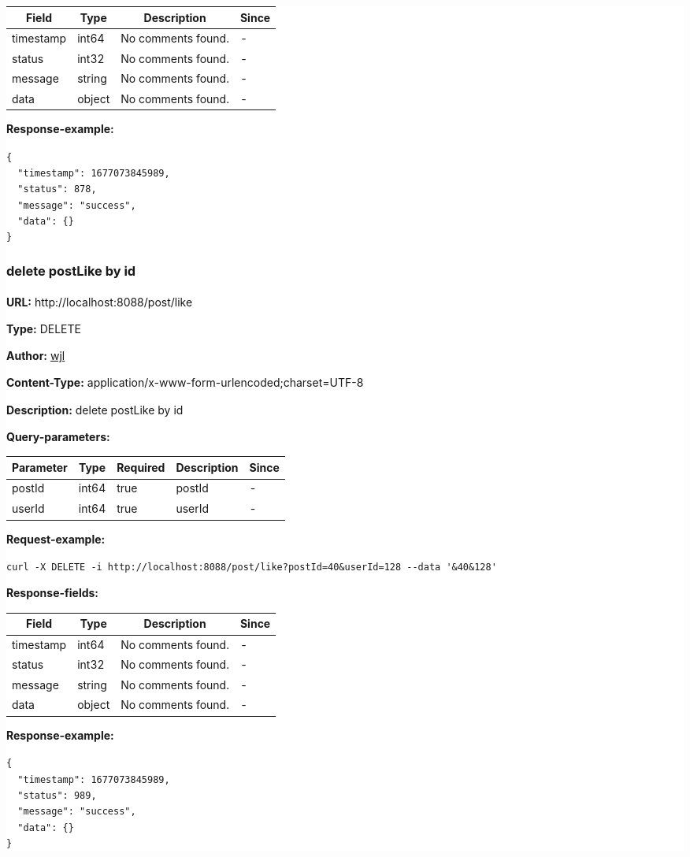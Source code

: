 | Field | Type | Description | Since |
|-------|------|-------------|-------|
|timestamp|int64|No comments found.|-|
|status|int32|No comments found.|-|
|message|string|No comments found.|-|
|data|object|No comments found.|-|

**Response-example:**
```
{
  "timestamp": 1677073845989,
  "status": 878,
  "message": "success",
  "data": {}
}
```

### delete postLike by id
**URL:** http://localhost:8088/post/like

**Type:** DELETE

**Author:** <a href="mailto:wlonestar@163.com">wjl</a>

**Content-Type:** application/x-www-form-urlencoded;charset=UTF-8

**Description:** delete postLike by id

**Query-parameters:**

| Parameter | Type | Required | Description | Since |
|-----------|------|----------|-------------|-------|
|postId|int64|true|postId|-|
|userId|int64|true|userId|-|

**Request-example:**
```
curl -X DELETE -i http://localhost:8088/post/like?postId=40&userId=128 --data '&40&128'
```
**Response-fields:**

| Field | Type | Description | Since |
|-------|------|-------------|-------|
|timestamp|int64|No comments found.|-|
|status|int32|No comments found.|-|
|message|string|No comments found.|-|
|data|object|No comments found.|-|

**Response-example:**
```
{
  "timestamp": 1677073845989,
  "status": 989,
  "message": "success",
  "data": {}
}
```
